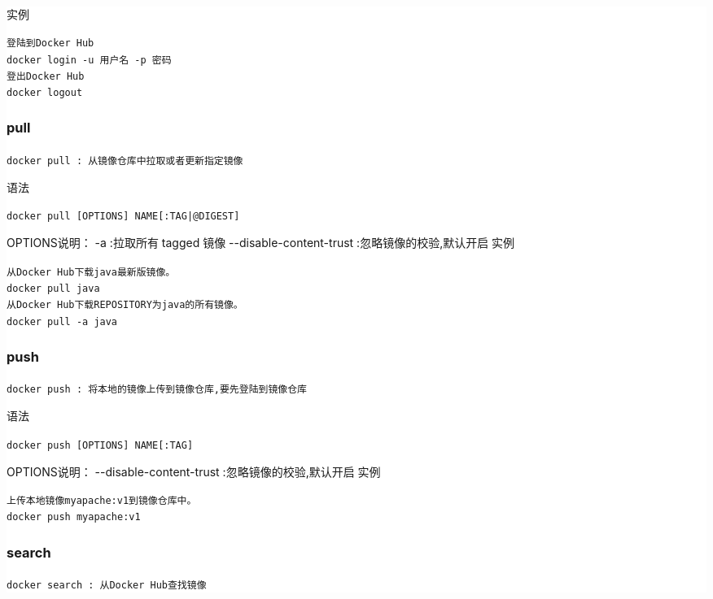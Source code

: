 实例

```
登陆到Docker Hub
docker login -u 用户名 -p 密码
登出Docker Hub
docker logout
```

### pull

```
docker pull : 从镜像仓库中拉取或者更新指定镜像
```

语法

```
docker pull [OPTIONS] NAME[:TAG|@DIGEST]
```

OPTIONS说明：
-a :拉取所有 tagged 镜像
--disable-content-trust :忽略镜像的校验,默认开启
实例

```
从Docker Hub下载java最新版镜像。
docker pull java
从Docker Hub下载REPOSITORY为java的所有镜像。
docker pull -a java
```

### push

```
docker push : 将本地的镜像上传到镜像仓库,要先登陆到镜像仓库
```

语法

```
docker push [OPTIONS] NAME[:TAG]
```

OPTIONS说明：
--disable-content-trust :忽略镜像的校验,默认开启
实例

```
上传本地镜像myapache:v1到镜像仓库中。
docker push myapache:v1
```

### search

```
docker search : 从Docker Hub查找镜像
```
